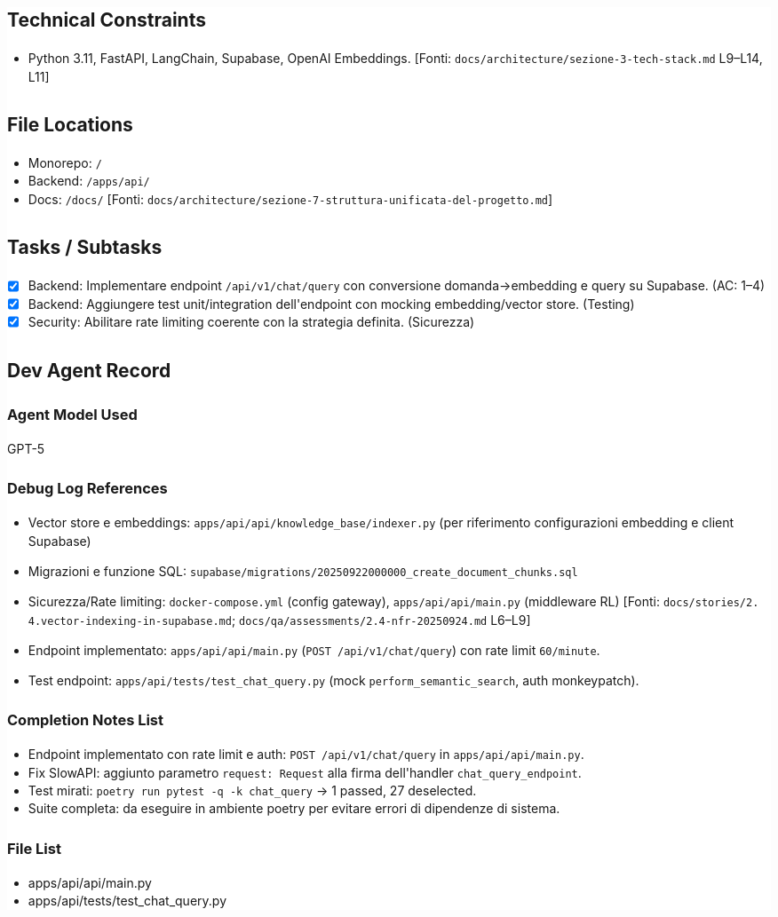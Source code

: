 ## Technical Constraints

- Python 3.11, FastAPI, LangChain, Supabase, OpenAI Embeddings.
[Fonti: `docs/architecture/sezione-3-tech-stack.md` L9–L14, L11]

## File Locations

- Monorepo: `/`
- Backend: `/apps/api/`
- Docs: `/docs/`
[Fonti: `docs/architecture/sezione-7-struttura-unificata-del-progetto.md`]

## Tasks / Subtasks

- [x] Backend: Implementare endpoint `/api/v1/chat/query` con conversione domanda→embedding e query su Supabase. (AC: 1–4)
- [x] Backend: Aggiungere test unit/integration dell'endpoint con mocking embedding/vector store. (Testing)
- [x] Security: Abilitare rate limiting coerente con la strategia definita. (Sicurezza)

## Dev Agent Record

### Agent Model Used
GPT-5

### Debug Log References
- Vector store e embeddings: `apps/api/api/knowledge_base/indexer.py` (per riferimento configurazioni embedding e client Supabase)
- Migrazioni e funzione SQL: `supabase/migrations/20250922000000_create_document_chunks.sql`
- Sicurezza/Rate limiting: `docker-compose.yml` (config gateway), `apps/api/api/main.py` (middleware RL)
[Fonti: `docs/stories/2.4.vector-indexing-in-supabase.md`; `docs/qa/assessments/2.4-nfr-20250924.md` L6–L9]

- Endpoint implementato: `apps/api/api/main.py` (`POST /api/v1/chat/query`) con rate limit `60/minute`.
- Test endpoint: `apps/api/tests/test_chat_query.py` (mock `perform_semantic_search`, auth monkeypatch).

### Completion Notes List
- Endpoint implementato con rate limit e auth: `POST /api/v1/chat/query` in `apps/api/api/main.py`.
- Fix SlowAPI: aggiunto parametro `request: Request` alla firma dell'handler `chat_query_endpoint`.
- Test mirati: `poetry run pytest -q -k chat_query` → 1 passed, 27 deselected.
- Suite completa: da eseguire in ambiente poetry per evitare errori di dipendenze di sistema.

### File List
- apps/api/api/main.py
- apps/api/tests/test_chat_query.py
